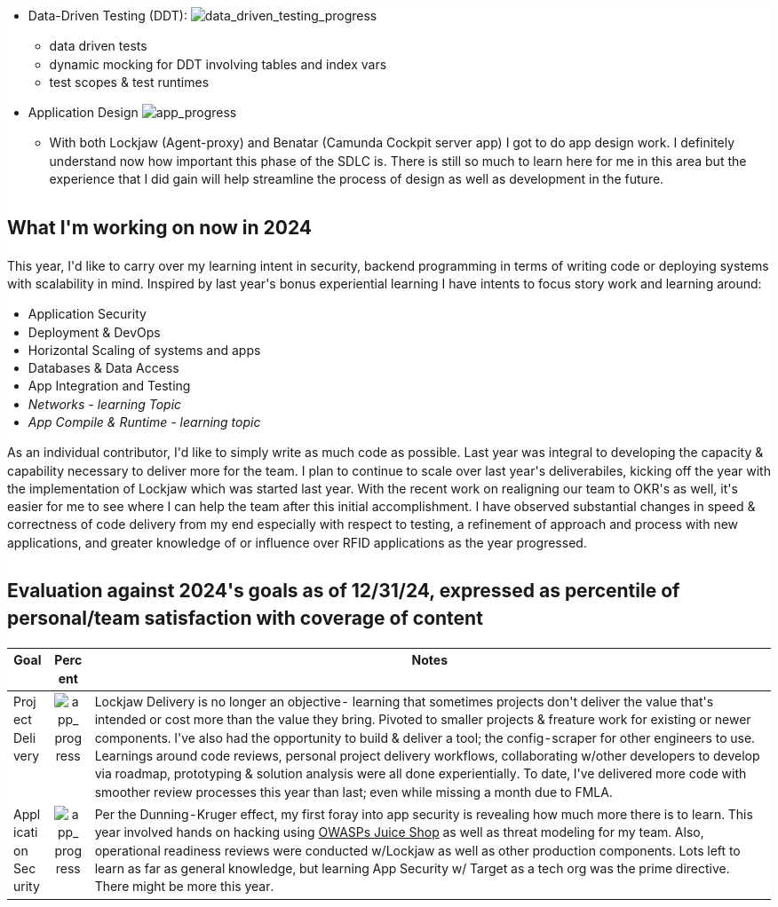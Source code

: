 - Data-Driven Testing (DDT): ![data_driven_testing_progress](https://geps.dev/progress/80)
  
  - data driven tests
  - dynamic mocking for DDT involving tables and index vars
  - test scopes & test runtimes

- Application Design ![app_progress](https://geps.dev/progress/40)
  
  - With both Lockjaw (Agent-proxy) and Benatar (Camunda Cockpit server app) I got to do app design work. I definitely understand now how important this phase of the SDLC is. There is still so much to learn here for me in this area but the experience that I did gain will help streamline the process of design as well as development in the future.

## What I'm working on now in 2024

This year, I'd like to carry over my learning intent in security, backend programming in terms of writing code or deploying systems with scalability in mind. Inspired by last year's bonus experiential learning I have intents to focus story work and learning around:

- Application Security
- Deployment & DevOps
- Horizontal Scaling of systems and apps
- Databases & Data Access
- App Integration and Testing
- *Networks - learning Topic*
- *App Compile & Runtime - learning topic*

As an individual contributor, I'd like to simply write as much code as possible. Last year was integral to developing the capacity & capability necessary to deliver more for the team. I plan to continue to scale over last year's deliverabiles, kicking off the year with the implementation of Lockjaw which was started last year. With the recent work on realigning our team to OKR's as well, it's easier for me to see where I can help the team after this initial accomplishment. I have observed substantial changes in speed & correctness of code delivery from my end especially with respect to testing, a refinement of approach and process with new applications, and greater knowledge of or influence over RFID applications as the year progressed.

## Evaluation against 2024's goals as of 12/31/24, expressed as percentile of personal/team satisfaction with coverage of content

| Goal                                     | Percent                                       | Notes                                                                                                                                                                                                                                                                                                                                                                                                                                                                                                                                                                                                                                                                                                                                            |
| ---------------------------------------- |:---------------------------------------------:| ------------------------------------------------------------------------------------------------------------------------------------------------------------------------------------------------------------------------------------------------------------------------------------------------------------------------------------------------------------------------------------------------------------------------------------------------------------------------------------------------------------------------------------------------------------------------------------------------------------------------------------------------------------------------------------------------------------------------------------------------ |
| Project Delivery                         | ![app_progress](https://geps.dev/progress/75) | Lockjaw Delivery is no longer an objective- learning that sometimes projects don't deliver the value that's intended or cost more than the value they bring. Pivoted to smaller projects & freature work for existing or newer components. I've also had the opportunity to build & deliver a tool; the config-scraper for other engineers to use. Learnings around code reviews, personal project delivery workflows, collaborating w/other developers to develop via roadmap, prototyping & solution analysis were all done experientially. To date, I've delivered more code with smoother review processes this year than last; even while missing a month due to FMLA.                                                                      |
| Application Security                     | ![app_progress](https://geps.dev/progress/50) | Per the Dunning-Kruger effect, my first foray into app security is revealing how much more there is to learn. This year involved hands on hacking using [OWASPs Juice Shop](https://owasp.org/www-project-juice-shop/) as well as threat modeling for my team. Also, operational readiness reviews were conducted w/Lockjaw as well as other production components. Lots left to learn as far as general knowledge, but learning App Security w/ Target as a tech org was the prime directive. There might be more this year.                                                                                                                                                                                                                    |
